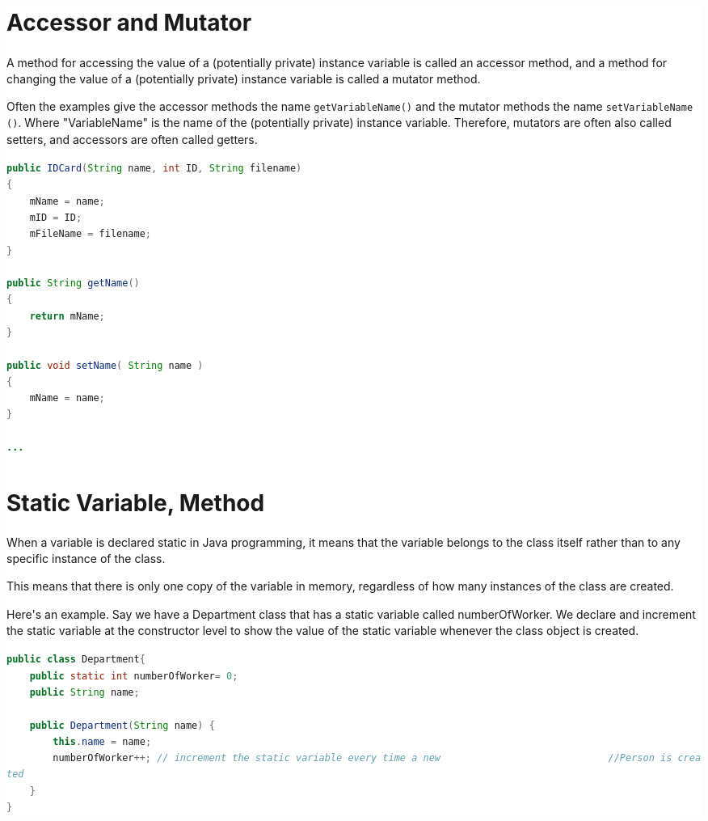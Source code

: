 


# Accessor and Mutator

A method for accessing the value of a (potentially private) instance variable is called an accessor method, and a method for changing the value of a (potentially private) instance variable is called a mutator method. 

Often the examples give the accessor methods the name `getVariableName()` and the mutator methods the name `setVariableName()`. Where "VariableName" is the name of the (potentially private) instance variable. Therefore, mutators are often also called setters, and accessors are often called getters.



```java
public IDCard(String name, int ID, String filename)
{
    mName = name;
    mID = ID;
    mFileName = filename;
}

public String getName()
{
    return mName;
}

public void setName( String name )
{
    mName = name;
}

...
```

# Static Variable, Method

When a variable is declared static in Java programming, it means that the variable belongs to the class itself rather than to any specific instance of the class. 

This means that there is only one copy of the variable in memory, regardless of how many instances of the class are created.

Here's an example. Say we have a Department class that has a static variable called numberOfWorker. We declare and increment the static variable at the constructor level to show the value of the static variable whenever the class object is created.

```java
public class Department{
    public static int numberOfWorker= 0;
    public String name;
    
    public Department(String name) {
        this.name = name;
        numberOfWorker++; // increment the static variable every time a new 							//Person is created
    }
}
```

